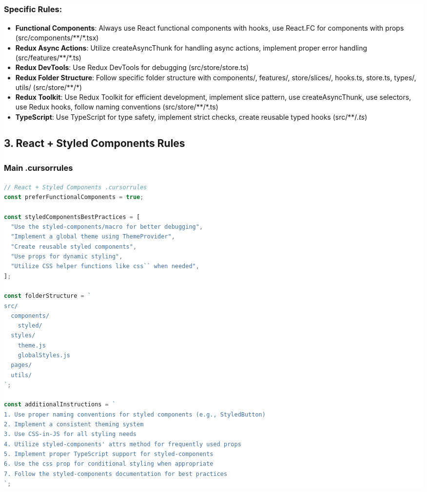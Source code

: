 ### Specific Rules:
- **Functional Components**: Always use React functional components with hooks, use React.FC for components with props (src/components/**/*.tsx)
- **Redux Async Actions**: Utilize createAsyncThunk for handling async actions, implement proper error handling (src/features/**/*.ts)
- **Redux DevTools**: Use Redux DevTools for debugging (src/store/store.ts)
- **Redux Folder Structure**: Follow specific folder structure with components/, features/, store/slices/, hooks.ts, store.ts, types/, utils/ (src/store/**/*)
- **Redux Toolkit**: Use Redux Toolkit for efficient development, implement slice pattern, use createAsyncThunk, use selectors, use Redux hooks, follow naming conventions (src/store/**/*.ts)
- **TypeScript**: Use TypeScript for type safety, implement strict checks, create reusable typed hooks (src/**/*.ts*)

## 3. React + Styled Components Rules

### Main .cursorrules
```javascript
// React + Styled Components .cursorrules
const preferFunctionalComponents = true;

const styledComponentsBestPractices = [
  "Use the styled-components/macro for better debugging",
  "Implement a global theme using ThemeProvider",
  "Create reusable styled components",
  "Use props for dynamic styling",
  "Utilize CSS helper functions like css`` when needed",
];

const folderStructure = `
src/
  components/
    styled/
  styles/
    theme.js
    globalStyles.js
  pages/
  utils/
`;

const additionalInstructions = `
1. Use proper naming conventions for styled components (e.g., StyledButton)
2. Implement a consistent theming system
3. Use CSS-in-JS for all styling needs
4. Utilize styled-components' attrs method for frequently used props
5. Implement proper TypeScript support for styled-components
6. Use the css prop for conditional styling when appropriate
7. Follow the styled-components documentation for best practices
`;
```
